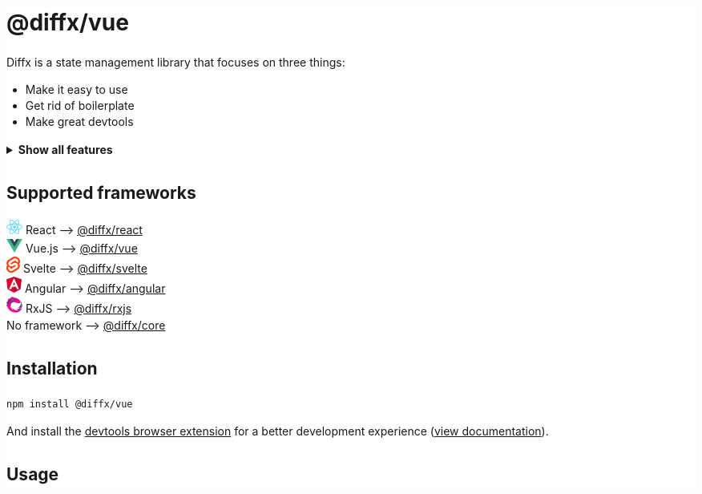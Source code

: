 # @diffx/vue

Diffx is a state management library that focuses on three things:

* Make it easy to use
* Get rid of boilerplate
* Make great devtools

<details><summary><strong>Show all features</strong></summary></details>



## Supported frameworks

![react logo](../assets/framework-logos/react.png) React
--> [@diffx/react](https://github.com/jbjorge/diffx/tree/master/react)  
![vue logo](../assets/framework-logos/vue.png) Vue.js
--> [@diffx/vue](https://github.com/jbjorge/diffx/tree/master/vue)  
![svelte logo](../assets/framework-logos/svelte.png) Svelte
--> [@diffx/svelte](https://github.com/jbjorge/diffx/tree/master/svelte)  
![angular logo](../assets/framework-logos/angular.png) Angular
--> [@diffx/angular](https://github.com/jbjorge/diffx/tree/master/angular)  
![rxjs logo](../assets/framework-logos/rxjs.png) RxJS
--> [@diffx/rxjs](https://github.com/jbjorge/diffx/tree/master/rxjs)  
No framework --> [@diffx/core](https://github.com/jbjorge/diffx/tree/master/core)


## Installation

```shell
npm install @diffx/vue
```

And install
the [devtools browser extension](https://chrome.google.com/webstore/detail/diffx-devtools/ecijpnkbdaghilfokgbcieakdfbibeec)
for a better development experience ([view documentation](#devtools-browser-extension)).






## Usage

